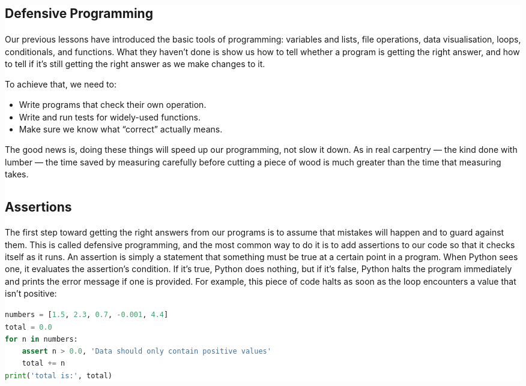 

<style>
.output_label {
    text-align: right;
    margin: -1em;
    padding: 0;
    font-size: 0.5em;
    color: grey
}
</style>






## Defensive Programming


Our previous lessons have introduced the basic tools of programming: variables and lists, file operations, data visualisation, loops, conditionals, and functions. What they haven’t done is show us how to tell whether a program is getting the right answer, and how to tell if it’s still getting the right answer as we make changes to it.

To achieve that, we need to:

  - Write programs that check their own operation.
  - Write and run tests for widely-used functions.
  - Make sure we know what “correct” actually means.
    
The good news is, doing these things will speed up our programming, not slow it down. As in real carpentry — the kind done with lumber — the time saved by measuring carefully before cutting a piece of wood is much greater than the time that measuring takes.





## Assertions

The first step toward getting the right answers from our programs is to assume that mistakes will happen and to guard against them. This is called defensive programming, and the most common way to do it is to add assertions to our code so that it checks itself as it runs. An assertion is simply a statement that something must be true at a certain point in a program. When Python sees one, it evaluates the assertion’s condition. If it’s true, Python does nothing, but if it’s false, Python halts the program immediately and prints the error message if one is provided. For example, this piece of code halts as soon as the loop encounters a value that isn’t positive:





``` python
numbers = [1.5, 2.3, 0.7, -0.001, 4.4]
total = 0.0
for n in numbers:
    assert n > 0.0, 'Data should only contain positive values'
    total += n
print('total is:', total)

```
